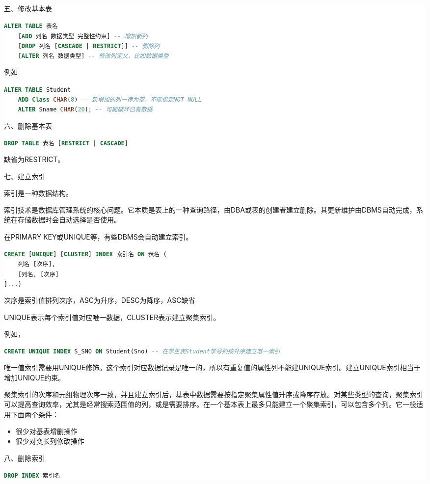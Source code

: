 五、修改基本表

```sql
ALTER TABLE 表名
	[ADD 列名 数据类型 完整性约束] -- 增加新列
	[DROP 列名 [CASCADE | RESTRICT]] -- 删除列
	[ALTER 列名 数据类型] -- 修改列定义，比如数据类型
```

例如

```sql
ALTER TABLE Student
	ADD Class CHAR(8) -- 新增加的列一律为空，不能指定NOT NULL
	ALTER Sname CHAR(20); -- 可能破坏已有数据
```

六、删除基本表

```sql
DROP TABLE 表名 [RESTRICT | CASCADE]
```

缺省为RESTRICT。

七、建立索引

索引是一种数据结构。

索引技术是数据库管理系统的核心问题。它本质是表上的一种查询路径，由DBA或表的创建者建立删除。其更新维护由DBMS自动完成，系统在存储数据时会自动选择是否使用。

在PRIMARY KEY或UNIQUE等，有些DBMS会自动建立索引。

```sql
CREATE [UNIQUE] [CLUSTER] INDEX 索引名 ON 表名 (
    列名 [次序], 
    [列名, [次序]
]...) 
```

次序是索引值排列次序，ASC为升序，DESC为降序，ASC缺省

UNIQUE表示每个索引值对应唯一数据，CLUSTER表示建立聚集索引。

例如，

```sql
CREATE UNIQUE INDEX S_SNO ON Student(Sno) -- 在学生表Student学号列按升序建立唯一索引
```

唯一值索引需要用UNIQUE修饰。这个索引对应数据记录是唯一的，所以有重复值的属性列不能建UNIQUE索引。建立UNIQUE索引相当于增加UNIQUE约束。

聚集索引的次序和元组物理次序一致，并且建立索引后，基表中数据需要按指定聚集属性值升序或降序存放。对某些类型的查询，聚集索引可以提高查询效率，尤其是经常搜索范围值的列，或是需要排序。在一个基本表上最多只能建立一个聚集索引，可以包含多个列。它一般适用下面两个条件：

- 很少对基表增删操作
- 很少对变长列修改操作

八、删除索引

```sql
DROP INDEX 索引名
```
